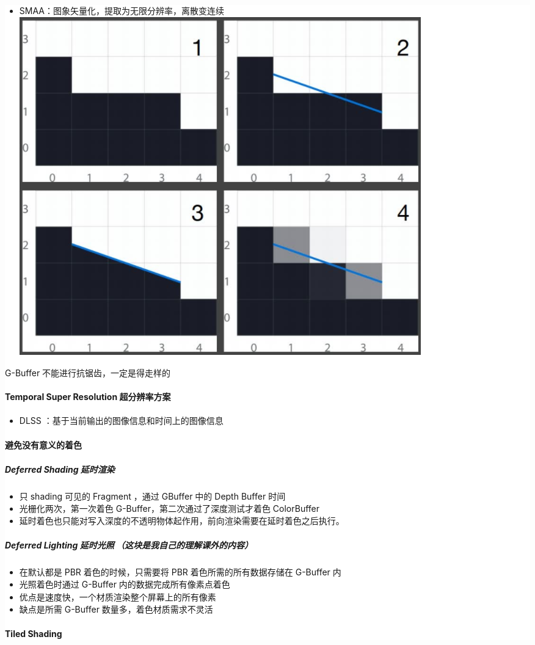   - SMAA：图象矢量化，提取为无限分辨率，离散变连续![image-20220309185218053](../../../.gitbook/assets/image-20220309185218053.png)

G-Buffer 不能进行抗锯齿，一定是得走样的

#### Temporal Super Resolution 超分辨率方案

- DLSS ：基于当前输出的图像信息和时间上的图像信息

#### 避免没有意义的着色

##### Deferred Shading 延时渲染

- 只 shading 可见的 Fragment ，通过 GBuffer 中的 Depth Buffer 时间
- 光栅化两次，第一次着色 G-Buffer，第二次通过了深度测试才着色 ColorBuffer
- 延时着色也只能对写入深度的不透明物体起作用，前向渲染需要在延时着色之后执行。

##### Deferred Lighting 延时光照 （这块是我自己的理解课外的内容）

- 在默认都是 PBR 着色的时候，只需要将 PBR 着色所需的所有数据存储在 G-Buffer 内
- 光照着色时通过 G-Buffer 内的数据完成所有像素点着色
- 优点是速度快，一个材质渲染整个屏幕上的所有像素
- 缺点是所需 G-Buffer 数量多，着色材质需求不灵活

#### Tiled Shading
